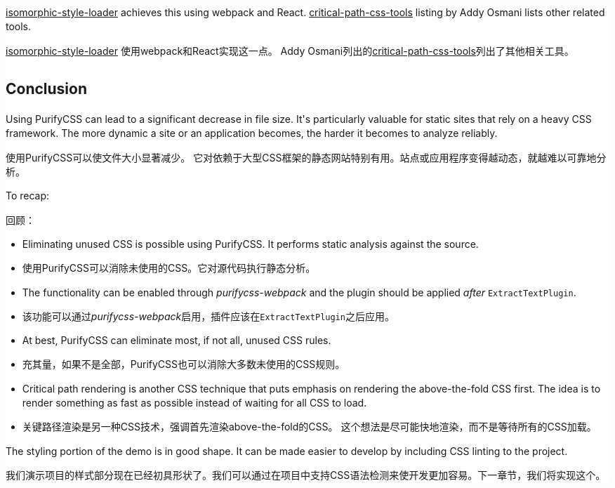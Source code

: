 
[isomorphic-style-loader](https://www.npmjs.com/package/isomorphic-style-loader) achieves this using webpack and React. [critical-path-css-tools](https://github.com/addyosmani/critical-path-css-tools) listing by Addy Osmani lists other related tools.

[isomorphic-style-loader](https://www.npmjs.com/package/isomorphic-style-loader) 使用webpack和React实现这一点。 Addy Osmani列出的[critical-path-css-tools](https://github.com/addyosmani/critical-path-css-tools)列出了其他相关工具。

## Conclusion

Using PurifyCSS can lead to a significant decrease in file size. It's particularly valuable for static sites that rely on a heavy CSS framework. The more dynamic a site or an application becomes, the harder it becomes to analyze reliably.

使用PurifyCSS可以使文件大小显著减少。 它对依赖于大型CSS框架的静态网站特别有用。站点或应用程序变得越动态，就越难以可靠地分析。

To recap:

回顾：

* Eliminating unused CSS is possible using PurifyCSS. It performs static analysis against the source.

* 使用PurifyCSS可以消除未使用的CSS。它对源代码执行静态分析。

* The functionality can be enabled through *purifycss-webpack* and the plugin should be applied *after* `ExtractTextPlugin`.

* 该功能可以通过*purifycss-webpack*启用，插件应该在`ExtractTextPlugin`之后应用。

* At best, PurifyCSS can eliminate most, if not all, unused CSS rules.

* 充其量，如果不是全部，PurifyCSS也可以消除大多数未使用的CSS规则。

* Critical path rendering is another CSS technique that puts emphasis on rendering the above-the-fold CSS first. The idea is to render something as fast as possible instead of waiting for all CSS to load.

* 关键路径渲染是另一种CSS技术，强调首先渲染above-the-fold的CSS。 这个想法是尽可能快地渲染，而不是等待所有的CSS加载。

The styling portion of the demo is in good shape. It can be made easier to develop by including CSS linting to the project.

我们演示项目的样式部分现在已经初具形状了。我们可以通过在项目中支持CSS语法检测来使开发更加容易。下一章节，我们将实现这个。
